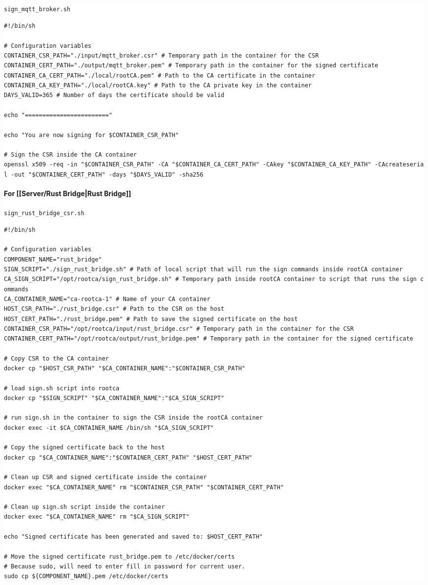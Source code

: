 `sign_mqtt_broker.sh`

```shell
#!/bin/sh

# Configuration variables
CONTAINER_CSR_PATH="./input/mqtt_broker.csr" # Temporary path in the container for the CSR
CONTAINER_CERT_PATH="./output/mqtt_broker.pem" # Temporary path in the container for the signed certificate
CONTAINER_CA_CERT_PATH="./local/rootCA.pem" # Path to the CA certificate in the container
CONTAINER_CA_KEY_PATH="./local/rootCA.key" # Path to the CA private key in the container
DAYS_VALID=365 # Number of days the certificate should be valid

echo "========================"

echo "You are now signing for $CONTAINER_CSR_PATH"

# Sign the CSR inside the CA container
openssl x509 -req -in "$CONTAINER_CSR_PATH" -CA "$CONTAINER_CA_CERT_PATH" -CAkey "$CONTAINER_CA_KEY_PATH" -CAcreateserial -out "$CONTAINER_CERT_PATH" -days "$DAYS_VALID" -sha256
```

#### For [[Server/Rust Bridge\|Rust Bridge]]

`sign_rust_bridge_csr.sh`

```shell
#!/bin/sh

# Configuration variables
COMPONENT_NAME="rust_bridge"
SIGN_SCRIPT="./sign_rust_bridge.sh" # Path of local script that will run the sign commands inside rootCA container
CA_SIGN_SCRIPT="/opt/rootca/sign_rust_bridge.sh" # Temporary path inside rootCA container to script that runs the sign commands 
CA_CONTAINER_NAME="ca-rootca-1" # Name of your CA container
HOST_CSR_PATH="./rust_bridge.csr" # Path to the CSR on the host
HOST_CERT_PATH="./rust_bridge.pem" # Path to save the signed certificate on the host
CONTAINER_CSR_PATH="/opt/rootca/input/rust_bridge.csr" # Temporary path in the container for the CSR
CONTAINER_CERT_PATH="/opt/rootca/output/rust_bridge.pem" # Temporary path in the container for the signed certificate

# Copy CSR to the CA container
docker cp "$HOST_CSR_PATH" "$CA_CONTAINER_NAME":"$CONTAINER_CSR_PATH"

# load sign.sh script into rootca
docker cp "$SIGN_SCRIPT" "$CA_CONTAINER_NAME":"$CA_SIGN_SCRIPT"

# run sign.sh in the container to sign the CSR inside the rootCA container
docker exec -it $CA_CONTAINER_NAME /bin/sh "$CA_SIGN_SCRIPT"

# Copy the signed certificate back to the host
docker cp "$CA_CONTAINER_NAME":"$CONTAINER_CERT_PATH" "$HOST_CERT_PATH"

# Clean up CSR and signed certificate inside the container
docker exec "$CA_CONTAINER_NAME" rm "$CONTAINER_CSR_PATH" "$CONTAINER_CERT_PATH"

# Clean up sign.sh script inside the container
docker exec "$CA_CONTAINER_NAME" rm "$CA_SIGN_SCRIPT"

echo "Signed certificate has been generated and saved to: $HOST_CERT_PATH"

# Move the signed certificate rust_bridge.pem to /etc/docker/certs
# Because sudo, will need to enter fill in password for current user.
sudo cp ${COMPONENT_NAME}.pem /etc/docker/certs
```